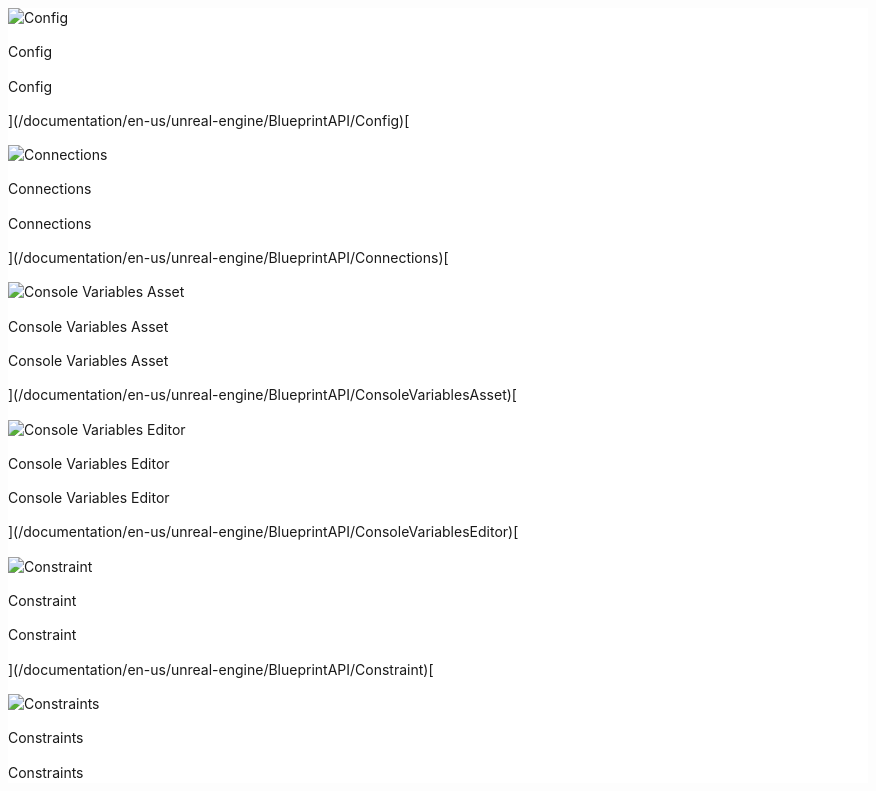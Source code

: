 ![Config](images/static/document_list/empty_thumbnail.svg)

Config

Config





](/documentation/en-us/unreal-engine/BlueprintAPI/Config)[

![Connections](images/static/document_list/empty_thumbnail.svg)

Connections

Connections





](/documentation/en-us/unreal-engine/BlueprintAPI/Connections)[

![Console Variables Asset](images/static/document_list/empty_thumbnail.svg)

Console Variables Asset

Console Variables Asset





](/documentation/en-us/unreal-engine/BlueprintAPI/ConsoleVariablesAsset)[

![Console Variables Editor](images/static/document_list/empty_thumbnail.svg)

Console Variables Editor

Console Variables Editor





](/documentation/en-us/unreal-engine/BlueprintAPI/ConsoleVariablesEditor)[

![Constraint](images/static/document_list/empty_thumbnail.svg)

Constraint

Constraint





](/documentation/en-us/unreal-engine/BlueprintAPI/Constraint)[

![Constraints](images/static/document_list/empty_thumbnail.svg)

Constraints

Constraints

